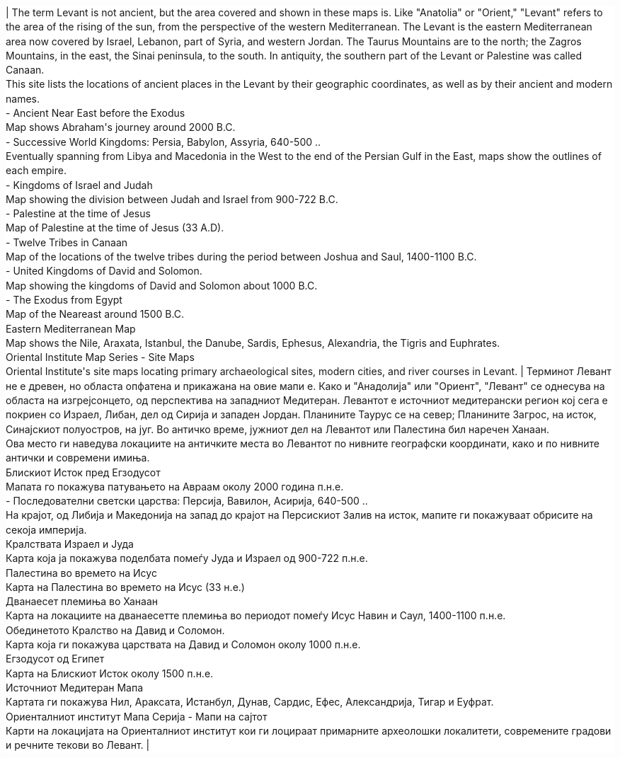 | The term Levant is not ancient, but the area covered and shown in these maps is. Like "Anatolia" or "Orient," "Levant" refers to the area of the rising of the sun, from the perspective of the western Mediterranean. The Levant is the eastern Mediterranean area now covered by Israel, Lebanon, part of Syria, and western Jordan. The Taurus Mountains are to the north; the Zagros Mountains, in the east, the Sinai peninsula, to the south. In antiquity, the southern part of the Levant or Palestine was called Canaan.<br/>This site lists the locations of ancient places in the Levant by their geographic coordinates, as well as by their ancient and modern names.<br/>- Ancient Near East before the Exodus<br/>Map shows Abraham's journey around 2000 B.C.<br/>- Successive World Kingdoms: Persia, Babylon, Assyria, 640-500 ..<br/>Eventually spanning from Libya and Macedonia in the West to the end of the Persian Gulf in the East, maps show the outlines of each empire.<br/>- Kingdoms of Israel and Judah<br/>Map showing the division between Judah and Israel from 900-722 B.C.<br/>- Palestine at the time of Jesus<br/>Map of Palestine at the time of Jesus (33 A.D).<br/>- Twelve Tribes in Canaan<br/>Map of the locations of the twelve tribes during the period between Joshua and Saul, 1400-1100 B.C.<br/>- United Kingdoms of David and Solomon.<br/>Map showing the kingdoms of David and Solomon about 1000 B.C.<br/>- The Exodus from Egypt<br/>Map of the Neareast around 1500 B.C.<br/>Eastern Mediterranean Map<br/>Map shows the Nile, Araxata, Istanbul, the Danube, Sardis, Ephesus, Alexandria, the Tigris and Euphrates.<br/>Oriental Institute Map Series - Site Maps<br/>Oriental Institute's site maps locating primary archaeological sites, modern cities, and river courses in Levant. | Терминот Левант не е древен, но областа опфатена и прикажана на овие мапи е. Како и "Анадолија" или "Ориент", "Левант" се однесува на областа на изгрејсонцето, од перспектива на западниот Медитеран. Левантот е источниот медитерански регион кој сега е покриен со Израел, Либан, дел од Сирија и западен Јордан. Планините Таурус се на север; Планините Загрос, на исток, Синајскиот полуостров, на југ. Во античко време, јужниот дел на Левантот или Палестина бил наречен Ханаан.<br/>Ова место ги наведува локациите на античките места во Левантот по нивните географски координати, како и по нивните антички и современи имиња.<br/>Блискиот Исток пред Егзодусот<br/>Мапата го покажува патувањето на Авраам околу 2000 година п.н.е.<br/>- Последователни светски царства: Персија, Вавилон, Асирија, 640-500 ..<br/>На крајот, од Либија и Македонија на запад до крајот на Персискиот Залив на исток, мапите ги покажуваат обрисите на секоја империја.<br/>Кралствата Израел и Јуда<br/>Карта која ја покажува поделбата помеѓу Јуда и Израел од 900-722 п.н.е.<br/>Палестина во времето на Исус<br/>Карта на Палестина во времето на Исус (33 н.е.)<br/>Дванаесет племиња во Ханаан<br/>Карта на локациите на дванаесетте племиња во периодот помеѓу Исус Навин и Саул, 1400-1100 п.н.е.<br/>Обединетото Кралство на Давид и Соломон.<br/>Карта која ги покажува царствата на Давид и Соломон околу 1000 п.н.е.<br/>Егзодусот од Египет<br/>Карта на Блискиот Исток околу 1500 п.н.е.<br/>Источниот Медитеран Мапа<br/>Картата ги покажува Нил, Араксата, Истанбул, Дунав, Сардис, Ефес, Александрија, Тигар и Еуфрат.<br/>Ориенталниот институт Мапа Серија - Мапи на сајтот<br/>Карти на локацијата на Ориенталниот институт кои ги лоцираат примарните археолошки локалитети, современите градови и речните текови во Левант. |